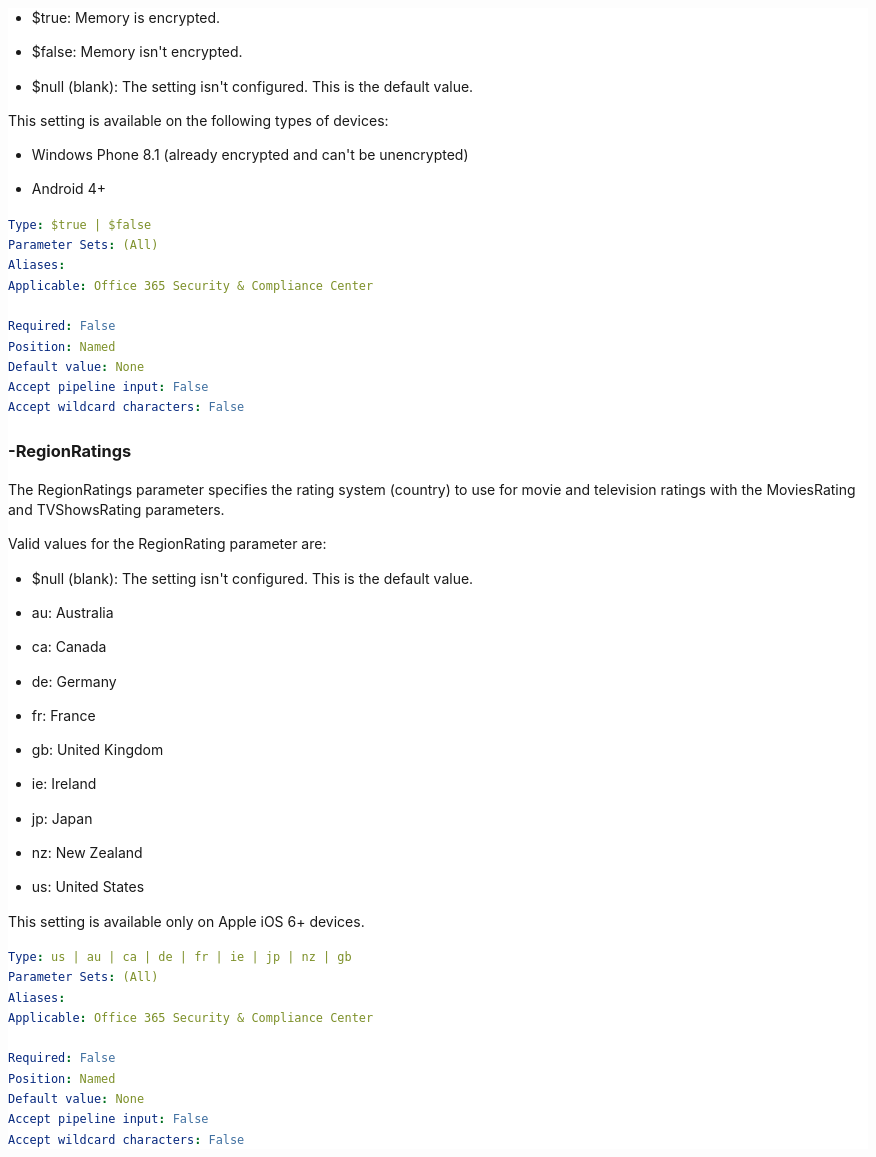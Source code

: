 - $true: Memory is encrypted.

- $false: Memory isn't encrypted.

- $null (blank): The setting isn't configured. This is the default value.

This setting is available on the following types of devices:

- Windows Phone 8.1 (already encrypted and can't be unencrypted)

- Android 4+

```yaml
Type: $true | $false
Parameter Sets: (All)
Aliases:
Applicable: Office 365 Security & Compliance Center

Required: False
Position: Named
Default value: None
Accept pipeline input: False
Accept wildcard characters: False
```

### -RegionRatings
The RegionRatings parameter specifies the rating system (country) to use for movie and television ratings with the MoviesRating and TVShowsRating parameters.

Valid values for the RegionRating parameter are:

- $null (blank): The setting isn't configured. This is the default value.

- au: Australia

- ca: Canada

- de: Germany

- fr: France

- gb: United Kingdom

- ie: Ireland

- jp: Japan

- nz: New Zealand

- us: United States

This setting is available only on Apple iOS 6+ devices.

```yaml
Type: us | au | ca | de | fr | ie | jp | nz | gb
Parameter Sets: (All)
Aliases:
Applicable: Office 365 Security & Compliance Center

Required: False
Position: Named
Default value: None
Accept pipeline input: False
Accept wildcard characters: False
```

